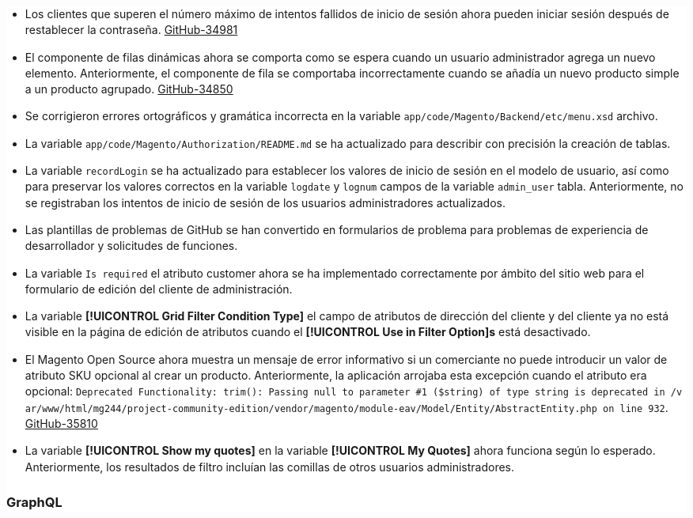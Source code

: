 

* Los clientes que superen el número máximo de intentos fallidos de inicio de sesión ahora pueden iniciar sesión después de restablecer la contraseña. [GitHub-34981](https://github.com/magento/magento2/issues/34981)



* El componente de filas dinámicas ahora se comporta como se espera cuando un usuario administrador agrega un nuevo elemento. Anteriormente, el componente de fila se comportaba incorrectamente cuando se añadía un nuevo producto simple a un producto agrupado. [GitHub-34850](https://github.com/magento/magento2/issues/34850)



* Se corrigieron errores ortográficos y gramática incorrecta en la variable `app/code/Magento/Backend/etc/menu.xsd` archivo.



* La variable `app/code/Magento/Authorization/README.md` se ha actualizado para describir con precisión la creación de tablas.



* La variable `recordLogin` se ha actualizado para establecer los valores de inicio de sesión en el modelo de usuario, así como para preservar los valores correctos en la variable `logdate` y `lognum` campos de la variable `admin_user` tabla. Anteriormente, no se registraban los intentos de inicio de sesión de los usuarios administradores actualizados.



* Las plantillas de problemas de GitHub se han convertido en formularios de problema para problemas de experiencia de desarrollador y solicitudes de funciones.



* La variable `Is required` el atributo customer ahora se ha implementado correctamente por ámbito del sitio web para el formulario de edición del cliente de administración.



* La variable **[!UICONTROL Grid Filter Condition Type]** el campo de atributos de dirección del cliente y del cliente ya no está visible en la página de edición de atributos cuando el **[!UICONTROL Use in Filter Option]s** está desactivado.



* El Magento Open Source ahora muestra un mensaje de error informativo si un comerciante no puede introducir un valor de atributo SKU opcional al crear un producto. Anteriormente, la aplicación arrojaba esta excepción cuando el atributo era opcional: `Deprecated Functionality: trim(): Passing null to parameter #1 ($string) of type string is deprecated in /var/www/html/mg244/project-community-edition/vendor/magento/module-eav/Model/Entity/AbstractEntity.php on line 932`. [GitHub-35810](https://github.com/magento/magento2/issues/35810)



* La variable **[!UICONTROL Show my quotes]** en la variable **[!UICONTROL My Quotes]** ahora funciona según lo esperado. Anteriormente, los resultados de filtro incluían las comillas de otros usuarios administradores.


### GraphQL

